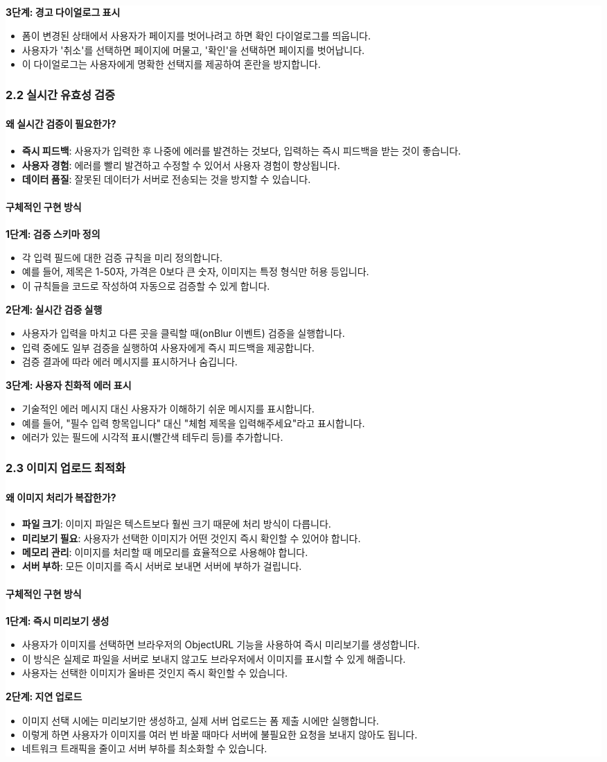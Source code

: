 **3단계: 경고 다이얼로그 표시**

- 폼이 변경된 상태에서 사용자가 페이지를 벗어나려고 하면 확인 다이얼로그를 띄웁니다.
- 사용자가 '취소'를 선택하면 페이지에 머물고, '확인'을 선택하면 페이지를 벗어납니다.
- 이 다이얼로그는 사용자에게 명확한 선택지를 제공하여 혼란을 방지합니다.

### **2.2 실시간 유효성 검증**

#### **왜 실시간 검증이 필요한가?**

- **즉시 피드백**: 사용자가 입력한 후 나중에 에러를 발견하는 것보다, 입력하는 즉시 피드백을 받는 것이 좋습니다.
- **사용자 경험**: 에러를 빨리 발견하고 수정할 수 있어서 사용자 경험이 향상됩니다.
- **데이터 품질**: 잘못된 데이터가 서버로 전송되는 것을 방지할 수 있습니다.

#### **구체적인 구현 방식**

**1단계: 검증 스키마 정의**

- 각 입력 필드에 대한 검증 규칙을 미리 정의합니다.
- 예를 들어, 제목은 1-50자, 가격은 0보다 큰 숫자, 이미지는 특정 형식만 허용 등입니다.
- 이 규칙들을 코드로 작성하여 자동으로 검증할 수 있게 합니다.

**2단계: 실시간 검증 실행**

- 사용자가 입력을 마치고 다른 곳을 클릭할 때(onBlur 이벤트) 검증을 실행합니다.
- 입력 중에도 일부 검증을 실행하여 사용자에게 즉시 피드백을 제공합니다.
- 검증 결과에 따라 에러 메시지를 표시하거나 숨깁니다.

**3단계: 사용자 친화적 에러 표시**

- 기술적인 에러 메시지 대신 사용자가 이해하기 쉬운 메시지를 표시합니다.
- 예를 들어, "필수 입력 항목입니다" 대신 "체험 제목을 입력해주세요"라고 표시합니다.
- 에러가 있는 필드에 시각적 표시(빨간색 테두리 등)를 추가합니다.

### **2.3 이미지 업로드 최적화**

#### **왜 이미지 처리가 복잡한가?**

- **파일 크기**: 이미지 파일은 텍스트보다 훨씬 크기 때문에 처리 방식이 다릅니다.
- **미리보기 필요**: 사용자가 선택한 이미지가 어떤 것인지 즉시 확인할 수 있어야 합니다.
- **메모리 관리**: 이미지를 처리할 때 메모리를 효율적으로 사용해야 합니다.
- **서버 부하**: 모든 이미지를 즉시 서버로 보내면 서버에 부하가 걸립니다.

#### **구체적인 구현 방식**

**1단계: 즉시 미리보기 생성**

- 사용자가 이미지를 선택하면 브라우저의 ObjectURL 기능을 사용하여 즉시 미리보기를 생성합니다.
- 이 방식은 실제로 파일을 서버로 보내지 않고도 브라우저에서 이미지를 표시할 수 있게 해줍니다.
- 사용자는 선택한 이미지가 올바른 것인지 즉시 확인할 수 있습니다.

**2단계: 지연 업로드**

- 이미지 선택 시에는 미리보기만 생성하고, 실제 서버 업로드는 폼 제출 시에만 실행합니다.
- 이렇게 하면 사용자가 이미지를 여러 번 바꿀 때마다 서버에 불필요한 요청을 보내지 않아도 됩니다.
- 네트워크 트래픽을 줄이고 서버 부하를 최소화할 수 있습니다.

